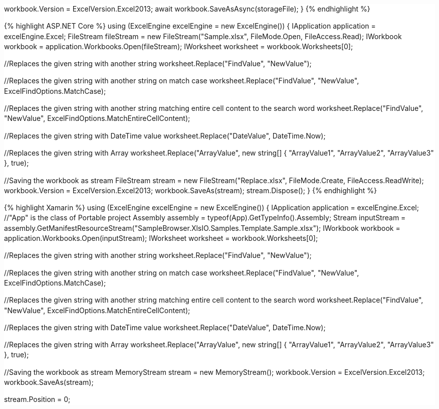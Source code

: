   workbook.Version = ExcelVersion.Excel2013;
  await workbook.SaveAsAsync(storageFile);
}
{% endhighlight %}

{% highlight ASP.NET Core %}
using (ExcelEngine excelEngine = new ExcelEngine())
{
  IApplication application = excelEngine.Excel;
  FileStream fileStream = new FileStream("Sample.xlsx", FileMode.Open, FileAccess.Read);
  IWorkbook workbook = application.Workbooks.Open(fileStream);
  IWorksheet worksheet = workbook.Worksheets[0];

  //Replaces the given string with another string
  worksheet.Replace("FindValue", "NewValue");

  //Replaces the given string with another string on match case
  worksheet.Replace("FindValue", "NewValue", ExcelFindOptions.MatchCase);

  //Replaces the given string with another string matching entire cell content to the search word
  worksheet.Replace("FindValue", "NewValue", ExcelFindOptions.MatchEntireCellContent);

  //Replaces the given string with DateTime value
  worksheet.Replace("DateValue", DateTime.Now);

  //Replaces the given string with Array
  worksheet.Replace("ArrayValue", new string[] { "ArrayValue1", "ArrayValue2", "ArrayValue3" }, true);

  //Saving the workbook as stream
  FileStream stream = new FileStream("Replace.xlsx", FileMode.Create, FileAccess.ReadWrite);
  workbook.Version = ExcelVersion.Excel2013;
  workbook.SaveAs(stream);
  stream.Dispose();
}
{% endhighlight %}

{% highlight Xamarin %}
using (ExcelEngine excelEngine = new ExcelEngine())
{
  IApplication application = excelEngine.Excel;
  //"App" is the class of Portable project
  Assembly assembly = typeof(App).GetTypeInfo().Assembly;
  Stream inputStream = assembly.GetManifestResourceStream("SampleBrowser.XlsIO.Samples.Template.Sample.xlsx");
  IWorkbook workbook = application.Workbooks.Open(inputStream);
  IWorksheet worksheet = workbook.Worksheets[0];

  //Replaces the given string with another string
  worksheet.Replace("FindValue", "NewValue");

  //Replaces the given string with another string on match case
  worksheet.Replace("FindValue", "NewValue", ExcelFindOptions.MatchCase);

  //Replaces the given string with another string matching entire cell content to the search word
  worksheet.Replace("FindValue", "NewValue", ExcelFindOptions.MatchEntireCellContent);

  //Replaces the given string with DateTime value
  worksheet.Replace("DateValue", DateTime.Now);

  //Replaces the given string with Array
  worksheet.Replace("ArrayValue", new string[] { "ArrayValue1", "ArrayValue2", "ArrayValue3" }, true);

  //Saving the workbook as stream
  MemoryStream stream = new MemoryStream();
  workbook.Version = ExcelVersion.Excel2013;
  workbook.SaveAs(stream);

  stream.Position = 0;
